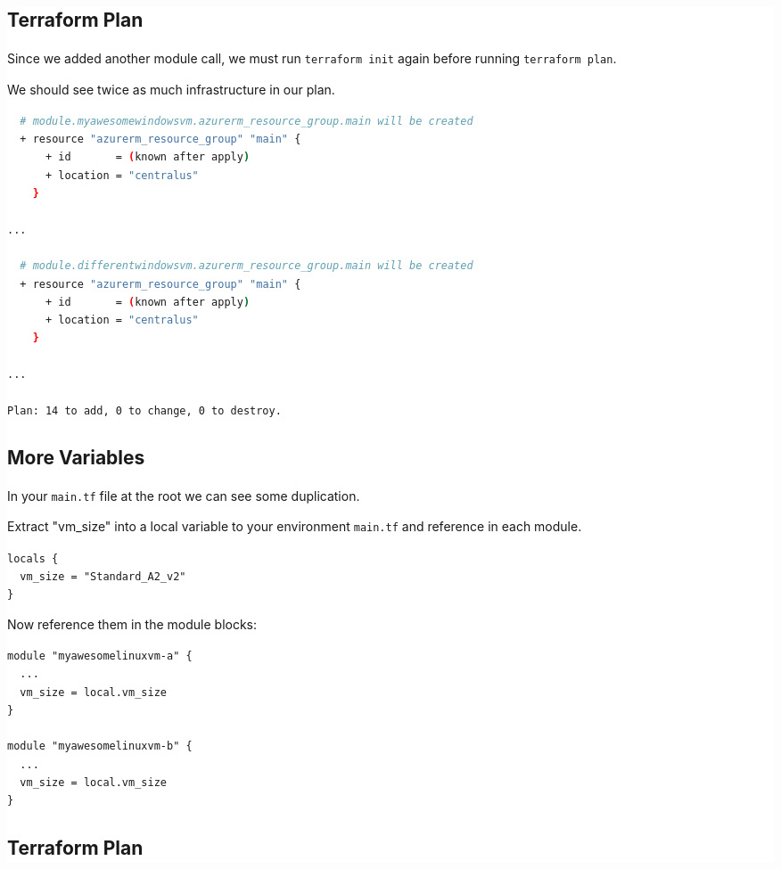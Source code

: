 ## Terraform Plan

Since we added another module call, we must run `terraform init` again before running `terraform plan`.

We should see twice as much infrastructure in our plan.

```sh
  # module.myawesomewindowsvm.azurerm_resource_group.main will be created
  + resource "azurerm_resource_group" "main" {
      + id       = (known after apply)
      + location = "centralus"
    }

...

  # module.differentwindowsvm.azurerm_resource_group.main will be created
  + resource "azurerm_resource_group" "main" {
      + id       = (known after apply)
      + location = "centralus"
    }

...

Plan: 14 to add, 0 to change, 0 to destroy.

```

## More Variables

In your `main.tf` file at the root we can see some duplication.

Extract "vm_size" into a local variable to your environment `main.tf` and reference in each module.

```hcl
locals {
  vm_size = "Standard_A2_v2"
}
```

Now reference them in the module blocks:

```hcl
module "myawesomelinuxvm-a" {
  ...
  vm_size = local.vm_size
}

module "myawesomelinuxvm-b" {
  ...
  vm_size = local.vm_size
}
```

## Terraform Plan
